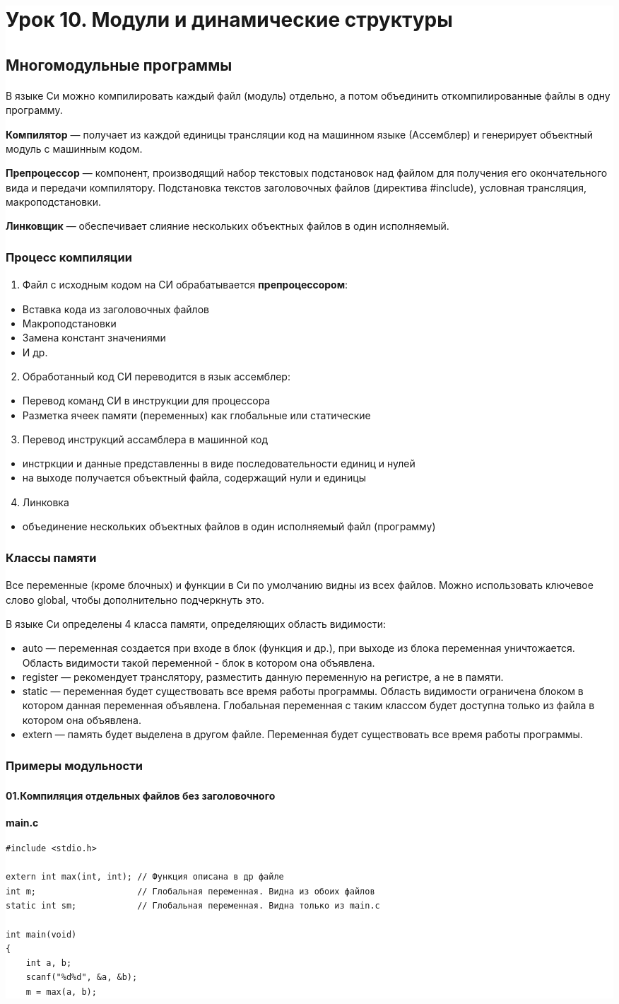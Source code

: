 # Урок 10. Модули и динамические структуры

## Многомодульные программы

В языке Си можно компилировать каждый файл (модуль) отдельно, а потом объединить откомпилированные файлы в одну программу.

**Компилятор** — получает из каждой единицы трансляции код на машинном языке (Ассемблер) и генерирует объектный модуль с машинным кодом.

**Препроцессор** — компонент, производящий набор текстовых подстановок над файлом для получения его окончательного вида и передачи компилятору. Подстановка текстов заголовочных файлов (директива #include), условная трансляция, макроподстановки.

**Линковщик** — обеспечивает слияние нескольких объектных файлов в один исполняемый.

### Процесс компиляции

1. Файл с исходным кодом на СИ обрабатывается **препроцессором**: 
- Вставка кода из заголовочных файлов
- Макроподстановки
- Замена констант значениями
- И др.
2. Обработанный код СИ переводится в язык ассемблер:
- Перевод команд СИ в инструкции для процессора
- Разметка ячеек памяти (переменных) как глобальные или статические
3. Перевод инструкций ассамблера в машинной код
- инстркции и данные представленны в виде последовательности единиц и нулей
- на выходе получается объектный файла, содержащий нули и единицы
4. Линковка
- объединение нескольких объектных файлов в один исполняемый файл (программу)

### Классы памяти

Все переменные (кроме блочных) и функции в Си по умолчанию видны из всех файлов. Можно использовать ключевое слово global, чтобы дополнительно подчеркнуть это. 

В языке Си определены 4 класса памяти, определяющих область видимости: 
- auto — переменная создается при входе в блок (функция и др.), при выходе из блока переменная уничтожается. Область видимости такой переменной - блок в котором она объявлена.
- register — рекомендует транслятору, разместить данную переменную на регистре, а не в памяти.
- static — переменная будет существовать все время работы программы. Область видимости ограничена блоком в котором данная переменная объявлена. Глобальная переменная с таким классом будет доступна только из файла в котором она объявлена.
- extern — память  будет выделена в другом файле. Переменная будет существовать все время работы программы.

### Примеры модульности

#### 01.Компиляция отдельных файлов без заголовочного

**main.c**
```
#include <stdio.h>

extern int max(int, int); // Функция описана в др файле
int m;                    // Глобальная переменная. Видна из обоих файлов
static int sm;            // Глобальная переменная. Видна только из main.c

int main(void)
{
    int a, b;
    scanf("%d%d", &a, &b);
    m = max(a, b);
```